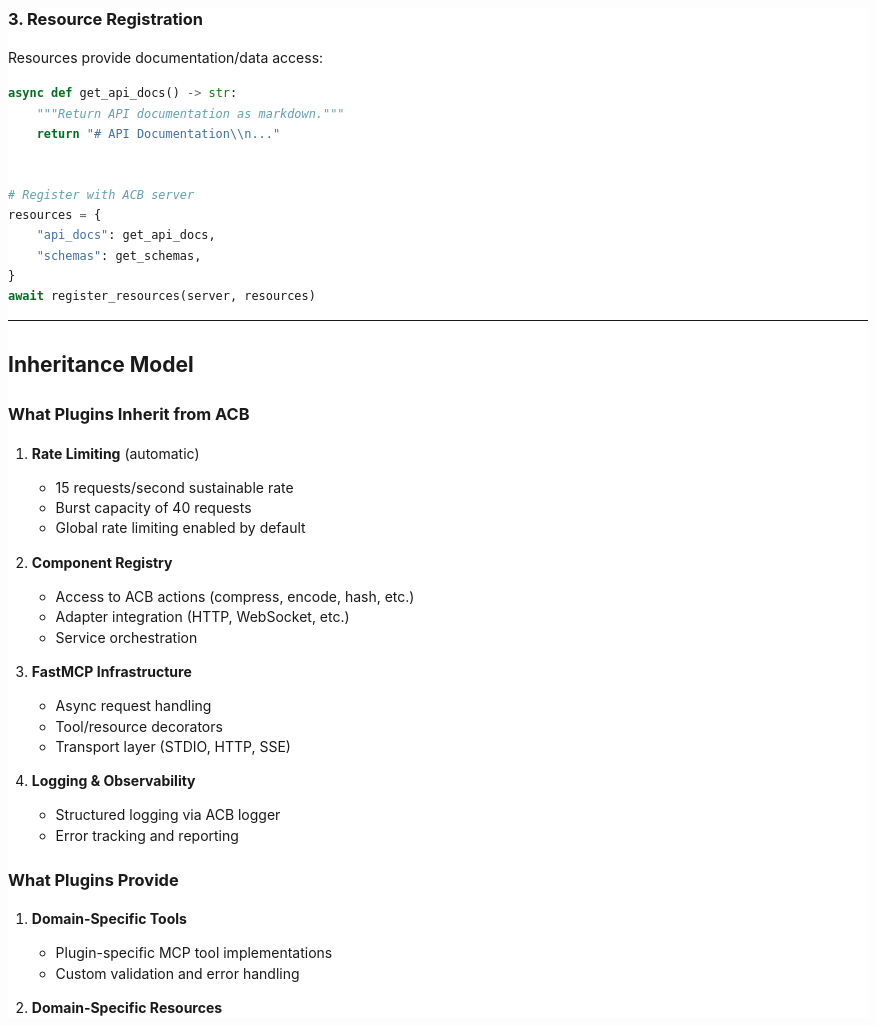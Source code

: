 ### 3. Resource Registration

Resources provide documentation/data access:

```python
async def get_api_docs() -> str:
    """Return API documentation as markdown."""
    return "# API Documentation\\n..."


# Register with ACB server
resources = {
    "api_docs": get_api_docs,
    "schemas": get_schemas,
}
await register_resources(server, resources)
```

______________________________________________________________________

## Inheritance Model

### What Plugins Inherit from ACB

1. **Rate Limiting** (automatic)

   - 15 requests/second sustainable rate
   - Burst capacity of 40 requests
   - Global rate limiting enabled by default

1. **Component Registry**

   - Access to ACB actions (compress, encode, hash, etc.)
   - Adapter integration (HTTP, WebSocket, etc.)
   - Service orchestration

1. **FastMCP Infrastructure**

   - Async request handling
   - Tool/resource decorators
   - Transport layer (STDIO, HTTP, SSE)

1. **Logging & Observability**

   - Structured logging via ACB logger
   - Error tracking and reporting

### What Plugins Provide

1. **Domain-Specific Tools**

   - Plugin-specific MCP tool implementations
   - Custom validation and error handling

1. **Domain-Specific Resources**
